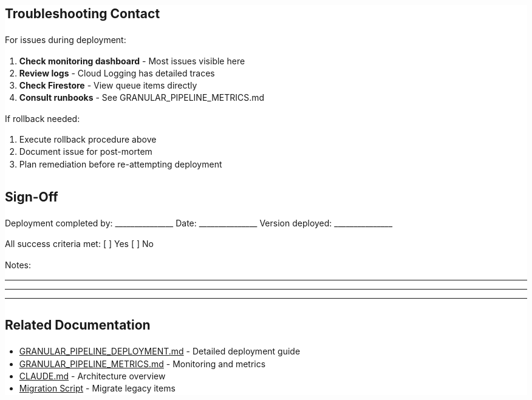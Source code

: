 ## Troubleshooting Contact

For issues during deployment:

1. **Check monitoring dashboard** - Most issues visible here
2. **Review logs** - Cloud Logging has detailed traces
3. **Check Firestore** - View queue items directly
4. **Consult runbooks** - See GRANULAR_PIPELINE_METRICS.md

If rollback needed:
1. Execute rollback procedure above
2. Document issue for post-mortem
3. Plan remediation before re-attempting deployment

## Sign-Off

Deployment completed by: _______________
Date: _______________
Version deployed: _______________

All success criteria met: [ ] Yes [ ] No

Notes:
_______________________________________________________________
_______________________________________________________________
_______________________________________________________________

## Related Documentation

- [GRANULAR_PIPELINE_DEPLOYMENT.md](GRANULAR_PIPELINE_DEPLOYMENT.md) - Detailed deployment guide
- [GRANULAR_PIPELINE_METRICS.md](monitoring/GRANULAR_PIPELINE_METRICS.md) - Monitoring and metrics
- [CLAUDE.md](../CLAUDE.md) - Architecture overview
- [Migration Script](../scripts/migrate_to_granular_pipeline.py) - Migrate legacy items
